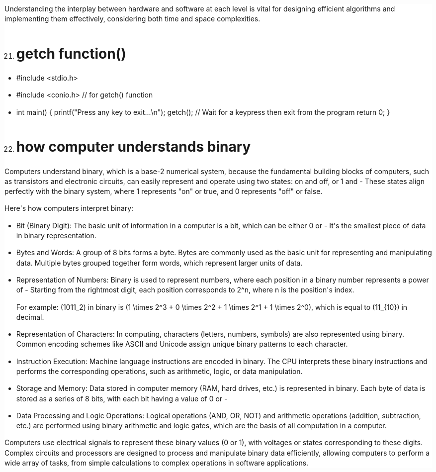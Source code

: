 Understanding the interplay between hardware and software at each level is vital for designing efficient algorithms and implementing them effectively, considering both time and space complexities.

21. # getch function()

 - #include <stdio.h>
 - #include <conio.h>  // for getch() function

 - int main() {
    printf("Press any key to exit...\n");
    getch();  // Wait for a keypress then exit from the program
    return 0; }

22. # how computer understands binary

Computers understand binary, which is a base-2 numerical system, because the fundamental building blocks of computers, such as transistors and electronic circuits, can easily represent and operate using two states: on and off, or 1 and  - These states align perfectly with the binary system, where 1 represents "on" or true, and 0 represents "off" or false.

Here's how computers interpret binary:

 - Bit (Binary Digit):
   The basic unit of information in a computer is a bit, which can be either 0 or  - It's the smallest piece of data in binary representation.

 - Bytes and Words:
   A group of 8 bits forms a byte. Bytes are commonly used as the basic unit for representing and manipulating data. Multiple bytes grouped together form words, which represent larger units of data.

 - Representation of Numbers:
   Binary is used to represent numbers, where each position in a binary number represents a power of  - Starting from the rightmost digit, each position corresponds to 2^n, where n is the position's index.

      For example:
      \(1011_2\) in binary is \(1 \times 2^3 + 0 \times 2^2 + 1 \times 2^1 + 1 \times 2^0\), which is equal to \(11_{10}\) in decimal.

 - Representation of Characters:
   In computing, characters (letters, numbers, symbols) are also represented using binary. Common encoding schemes like ASCII and Unicode assign unique binary patterns to each character.

 - Instruction Execution:
   Machine language instructions are encoded in binary. The CPU interprets these binary instructions and performs the corresponding operations, such as arithmetic, logic, or data manipulation.

 - Storage and Memory:
   Data stored in computer memory (RAM, hard drives, etc.) is represented in binary. Each byte of data is stored as a series of 8 bits, with each bit having a value of 0 or  -

 - Data Processing and Logic Operations:
   Logical operations (AND, OR, NOT) and arithmetic operations (addition, subtraction, etc.) are performed using binary arithmetic and logic gates, which are the basis of all computation in a computer.

Computers use electrical signals to represent these binary values (0 or 1), with voltages or states corresponding to these digits. Complex circuits and processors are designed to process and manipulate binary data efficiently, allowing computers to perform a wide array of tasks, from simple calculations to complex operations in software applications.
